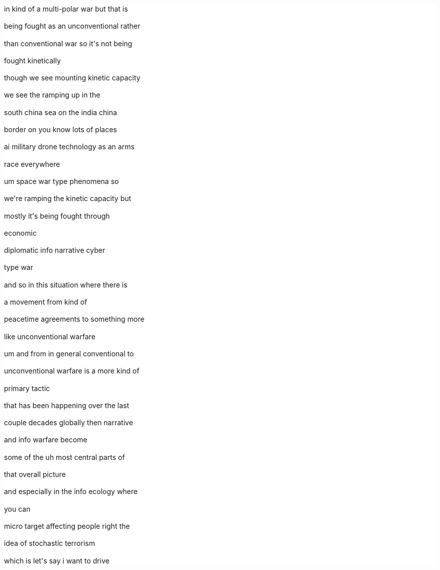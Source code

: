 in kind of a multi-polar war but that is

being fought as an unconventional rather

than conventional war so it's not being

fought kinetically

though we see mounting kinetic capacity

we see the ramping up in the

south china sea on the india china

border on you know lots of places

ai military drone technology as an arms

race everywhere

um space war type phenomena so

we're ramping the kinetic capacity but

mostly it's being fought through

economic

diplomatic info narrative cyber

type war

and so in this situation where there is

a movement from kind of

peacetime agreements to something more

like unconventional warfare

um and from in general conventional to

unconventional warfare is a more kind of

primary tactic

that has been happening over the last

couple decades globally then narrative

and info warfare become

some of the uh most central parts of

that overall picture

and especially in the info ecology where

you can

micro target affecting people right the

idea of stochastic terrorism

which is let's say i want to drive
